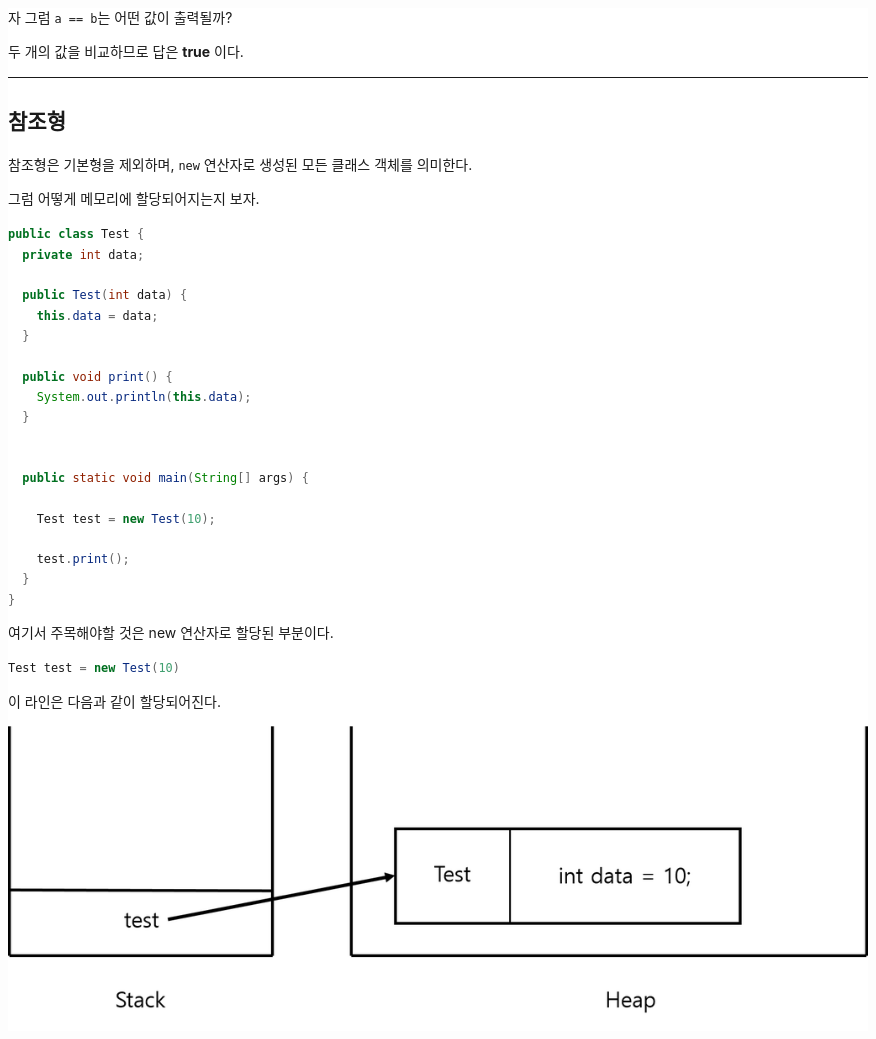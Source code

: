 자 그럼 ``a == b``는 어떤 값이 출력될까?

두 개의 값을 비교하므로 답은 **true** 이다.



<hr/>

## 참조형

참조형은 기본형을 제외하며, ``new`` 연산자로 생성된 모든 클래스 객체를 의미한다.

그럼 어떻게 메모리에 할당되어지는지 보자.

```java
public class Test {
  private int data;

  public Test(int data) {
    this.data = data;
  }

  public void print() {
    System.out.println(this.data);
  }


  public static void main(String[] args) {

    Test test = new Test(10);

    test.print();
  }
}
```

여기서 주목해야할 것은 new 연산자로 할당된 부분이다.

```java
Test test = new Test(10)
```


이 라인은 다음과 같이 할당되어진다.

![reference-memory-allocation-example](/assets/img/java-memory/reference-memory-allocation-example-1.png)
